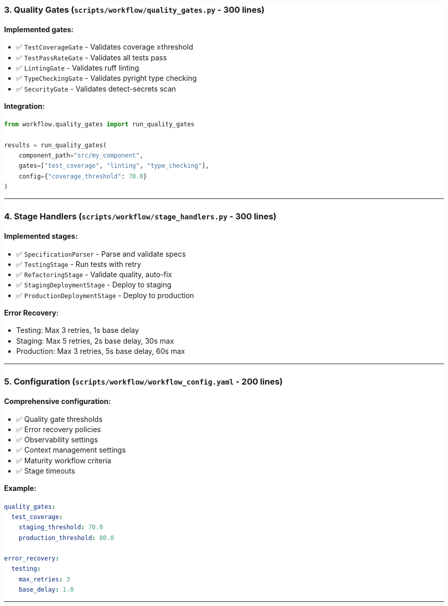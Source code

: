 
### 3. Quality Gates (`scripts/workflow/quality_gates.py` - 300 lines)

**Implemented gates:**
- ✅ `TestCoverageGate` - Validates coverage ≥threshold
- ✅ `TestPassRateGate` - Validates all tests pass
- ✅ `LintingGate` - Validates ruff linting
- ✅ `TypeCheckingGate` - Validates pyright type checking
- ✅ `SecurityGate` - Validates detect-secrets scan

**Integration:**
```python
from workflow.quality_gates import run_quality_gates

results = run_quality_gates(
    component_path="src/my_component",
    gates=["test_coverage", "linting", "type_checking"],
    config={"coverage_threshold": 70.0}
)
```

---

### 4. Stage Handlers (`scripts/workflow/stage_handlers.py` - 300 lines)

**Implemented stages:**
- ✅ `SpecificationParser` - Parse and validate specs
- ✅ `TestingStage` - Run tests with retry
- ✅ `RefactoringStage` - Validate quality, auto-fix
- ✅ `StagingDeploymentStage` - Deploy to staging
- ✅ `ProductionDeploymentStage` - Deploy to production

**Error Recovery:**
- Testing: Max 3 retries, 1s base delay
- Staging: Max 5 retries, 2s base delay, 30s max
- Production: Max 3 retries, 5s base delay, 60s max

---

### 5. Configuration (`scripts/workflow/workflow_config.yaml` - 200 lines)

**Comprehensive configuration:**
- ✅ Quality gate thresholds
- ✅ Error recovery policies
- ✅ Observability settings
- ✅ Context management settings
- ✅ Maturity workflow criteria
- ✅ Stage timeouts

**Example:**
```yaml
quality_gates:
  test_coverage:
    staging_threshold: 70.0
    production_threshold: 80.0

error_recovery:
  testing:
    max_retries: 3
    base_delay: 1.0
```

---